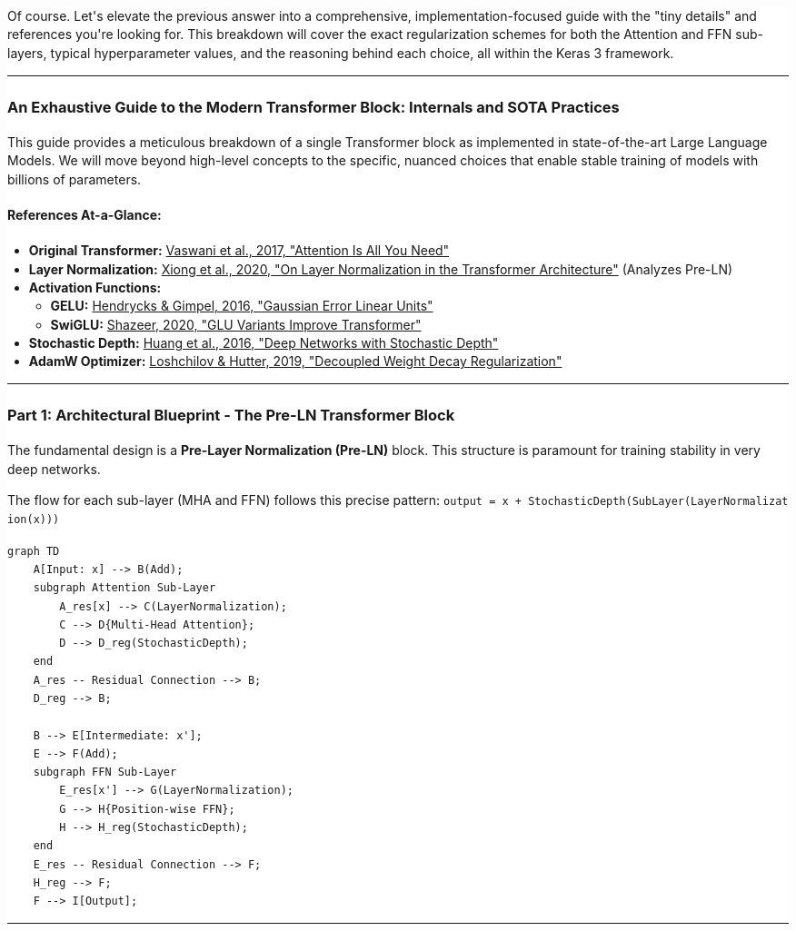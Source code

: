 Of course. Let's elevate the previous answer into a comprehensive, implementation-focused guide with the "tiny details" and references you're looking for. This breakdown will cover the exact regularization schemes for both the Attention and FFN sub-layers, typical hyperparameter values, and the reasoning behind each choice, all within the Keras 3 framework.

---

### An Exhaustive Guide to the Modern Transformer Block: Internals and SOTA Practices

This guide provides a meticulous breakdown of a single Transformer block as implemented in state-of-the-art Large Language Models. We will move beyond high-level concepts to the specific, nuanced choices that enable stable training of models with billions of parameters.

#### **References At-a-Glance:**

*   **Original Transformer:** [Vaswani et al., 2017, "Attention Is All You Need"](https://arxiv.org/abs/1706.03762)
*   **Layer Normalization:** [Xiong et al., 2020, "On Layer Normalization in the Transformer Architecture"](https://arxiv.org/abs/2002.04745) (Analyzes Pre-LN)
*   **Activation Functions:**
    *   **GELU:** [Hendrycks & Gimpel, 2016, "Gaussian Error Linear Units"](https://arxiv.org/abs/1606.08415)
    *   **SwiGLU:** [Shazeer, 2020, "GLU Variants Improve Transformer"](https://arxiv.org/abs/2002.05202)
*   **Stochastic Depth:** [Huang et al., 2016, "Deep Networks with Stochastic Depth"](https://arxiv.org/abs/1603.09382)
*   **AdamW Optimizer:** [Loshchilov & Hutter, 2019, "Decoupled Weight Decay Regularization"](https://arxiv.org/abs/1711.05101)

---

### Part 1: Architectural Blueprint - The Pre-LN Transformer Block

The fundamental design is a **Pre-Layer Normalization (Pre-LN)** block. This structure is paramount for training stability in very deep networks.

The flow for each sub-layer (MHA and FFN) follows this precise pattern:
`output = x + StochasticDepth(SubLayer(LayerNormalization(x)))`

```mermaid
graph TD
    A[Input: x] --> B(Add);
    subgraph Attention Sub-Layer
        A_res[x] --> C(LayerNormalization);
        C --> D{Multi-Head Attention};
        D --> D_reg(StochasticDepth);
    end
    A_res -- Residual Connection --> B;
    D_reg --> B;

    B --> E[Intermediate: x'];
    E --> F(Add);
    subgraph FFN Sub-Layer
        E_res[x'] --> G(LayerNormalization);
        G --> H{Position-wise FFN};
        H --> H_reg(StochasticDepth);
    end
    E_res -- Residual Connection --> F;
    H_reg --> F;
    F --> I[Output];
```

---